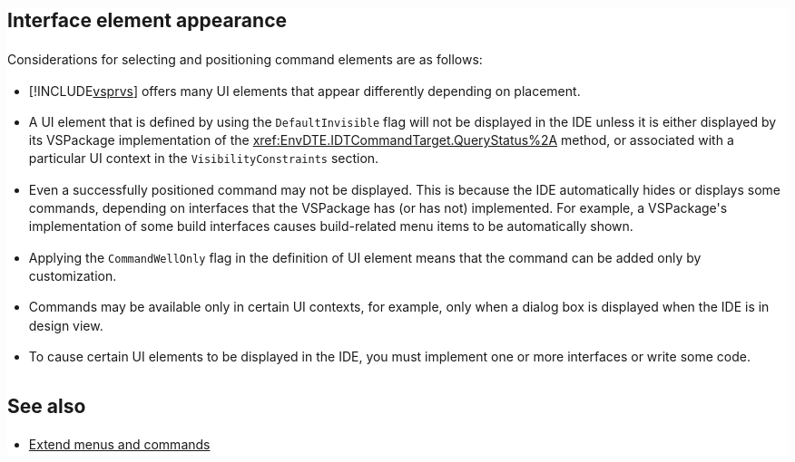 ## Interface element appearance
 Considerations for selecting and positioning command elements are as follows:

- [!INCLUDE[vsprvs](../../code-quality/includes/vsprvs_md.md)] offers many UI elements that appear differently depending on placement.

- A UI element that is defined by using the `DefaultInvisible` flag will not be displayed in the IDE unless it is either displayed by its VSPackage implementation of the <xref:EnvDTE.IDTCommandTarget.QueryStatus%2A> method, or associated with a particular UI context in the `VisibilityConstraints` section.

- Even a successfully positioned command may not be displayed. This is because the IDE automatically hides or displays some commands, depending on interfaces that the VSPackage has (or has not) implemented. For example, a VSPackage's implementation of some build interfaces causes build-related menu items to be automatically shown.

- Applying the `CommandWellOnly` flag in the definition of UI element means that the command can be added only by customization.

- Commands may be available only in certain UI contexts, for example, only when a dialog box is displayed when the IDE is in design view.

- To cause certain UI elements to be displayed in the IDE, you must implement one or more interfaces or write some code.

## See also
- [Extend menus and commands](../../extensibility/extending-menus-and-commands.md)